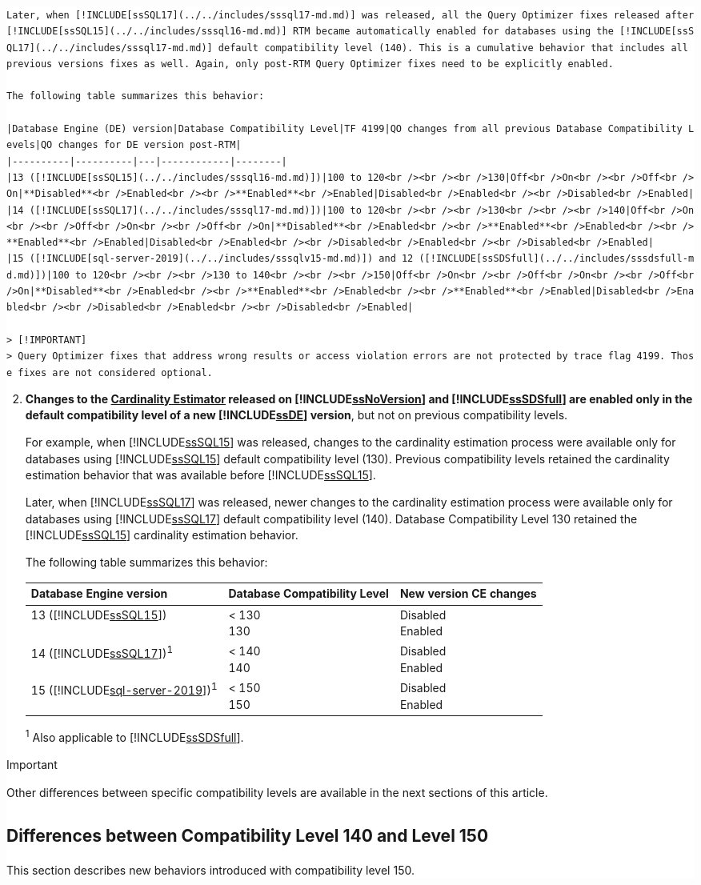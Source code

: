     Later, when [!INCLUDE[ssSQL17](../../includes/sssql17-md.md)] was released, all the Query Optimizer fixes released after [!INCLUDE[ssSQL15](../../includes/sssql16-md.md)] RTM became automatically enabled for databases using the [!INCLUDE[ssSQL17](../../includes/sssql17-md.md)] default compatibility level (140). This is a cumulative behavior that includes all previous versions fixes as well. Again, only post-RTM Query Optimizer fixes need to be explicitly enabled.  
    
    The following table summarizes this behavior:
    
    |Database Engine (DE) version|Database Compatibility Level|TF 4199|QO changes from all previous Database Compatibility Levels|QO changes for DE version post-RTM|
    |----------|----------|---|------------|--------|
    |13 ([!INCLUDE[ssSQL15](../../includes/sssql16-md.md)])|100 to 120<br /><br /><br />130|Off<br />On<br /><br />Off<br />On|**Disabled**<br />Enabled<br /><br />**Enabled**<br />Enabled|Disabled<br />Enabled<br /><br />Disabled<br />Enabled|
    |14 ([!INCLUDE[ssSQL17](../../includes/sssql17-md.md)])|100 to 120<br /><br /><br />130<br /><br /><br />140|Off<br />On<br /><br />Off<br />On<br /><br />Off<br />On|**Disabled**<br />Enabled<br /><br />**Enabled**<br />Enabled<br /><br />**Enabled**<br />Enabled|Disabled<br />Enabled<br /><br />Disabled<br />Enabled<br /><br />Disabled<br />Enabled|
    |15 ([!INCLUDE[sql-server-2019](../../includes/sssqlv15-md.md)]) and 12 ([!INCLUDE[ssSDSfull](../../includes/sssdsfull-md.md)])|100 to 120<br /><br /><br />130 to 140<br /><br /><br />150|Off<br />On<br /><br />Off<br />On<br /><br />Off<br />On|**Disabled**<br />Enabled<br /><br />**Enabled**<br />Enabled<br /><br />**Enabled**<br />Enabled|Disabled<br />Enabled<br /><br />Disabled<br />Enabled<br /><br />Disabled<br />Enabled|
    
    > [!IMPORTANT]
    > Query Optimizer fixes that address wrong results or access violation errors are not protected by trace flag 4199. Those fixes are not considered optional.
 
2.  **Changes to the [Cardinality Estimator](../../relational-databases/performance/cardinality-estimation-sql-server.md) released on [!INCLUDE[ssNoVersion](../../includes/ssnoversion-md.md)] and [!INCLUDE[ssSDSfull](../../includes/sssdsfull-md.md)] are enabled only in the default compatibility level of a new [!INCLUDE[ssDE](../../includes/ssde-md.md)] version**, but not on previous compatibility levels. 

    For example, when [!INCLUDE[ssSQL15](../../includes/sssql16-md.md)] was released, changes to the cardinality estimation process were available only for databases using [!INCLUDE[ssSQL15](../../includes/sssql16-md.md)] default compatibility level (130). Previous compatibility levels retained the cardinality estimation behavior that was available before [!INCLUDE[ssSQL15](../../includes/sssql16-md.md)]. 
    
    Later, when [!INCLUDE[ssSQL17](../../includes/sssql17-md.md)] was released, newer changes to the cardinality estimation process were available only for databases using [!INCLUDE[ssSQL17](../../includes/sssql17-md.md)] default compatibility level (140). Database Compatibility Level 130 retained the [!INCLUDE[ssSQL15](../../includes/sssql16-md.md)] cardinality estimation behavior.
    
    The following table summarizes this behavior:
    
    |Database Engine version|Database Compatibility Level|New version CE changes|
    |----------|--------|-------------|
    |13 ([!INCLUDE[ssSQL15](../../includes/sssql16-md.md)])|< 130<br />130|Disabled<br />Enabled|
    |14 ([!INCLUDE[ssSQL17](../../includes/sssql17-md.md)])<sup>1</sup>|< 140<br />140|Disabled<br />Enabled|
    |15 ([!INCLUDE[sql-server-2019](../../includes/sssqlv15-md.md)])<sup>1</sup>|< 150<br />150|Disabled<br />Enabled|
    
    <sup>1</sup> Also applicable to [!INCLUDE[ssSDSfull](../../includes/sssdsfull-md.md)].
    
> [!IMPORTANT]
> Other differences between specific compatibility levels are available in the next sections of this article.

## Differences between Compatibility Level 140 and Level 150
This section describes new behaviors introduced with compatibility level 150.
